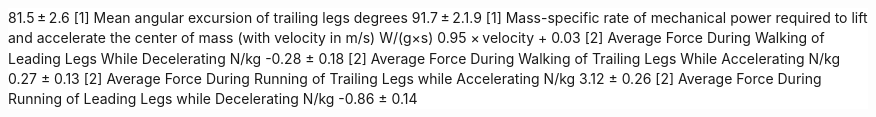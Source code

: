    </td>
   <td>81.5 ± 2.6
   </td>
   <td>[1]
   </td>
  </tr>
  <tr>
   <td>Mean angular excursion of trailing legs
   </td>
   <td>degrees
   </td>
   <td>91.7 ± 2.1.9
   </td>
   <td>[1]
   </td>
  </tr>
  <tr>
   <td>Mass-specific rate of mechanical power required to lift and accelerate the center of mass (with velocity in m/s)
   </td>
   <td>W/(g×s)
   </td>
   <td>0.95 × velocity + 0.03
   </td>
   <td>[2]
   </td>
  </tr>
  <tr>
   <td>Average Force During Walking of Leading Legs While Decelerating
   </td>
   <td>N/kg
   </td>
   <td>-0.28 ± 0.18
   </td>
   <td>[2]
   </td>
  </tr>
  <tr>
   <td>Average Force During Walking of Trailing Legs While Accelerating
   </td>
   <td>N/kg
   </td>
   <td>0.27 ± 0.13
   </td>
   <td>[2]
   </td>
  </tr>
  <tr>
   <td>Average Force During Running of Trailing Legs while Accelerating
   </td>
   <td>N/kg
   </td>
   <td>3.12 ± 0.26
   </td>
   <td>[2]
   </td>
  </tr>
  <tr>
   <td>Average Force During Running of Leading Legs while Decelerating
   </td>
   <td>N/kg
   </td>
   <td>-0.86 ± 0.14
   </td>